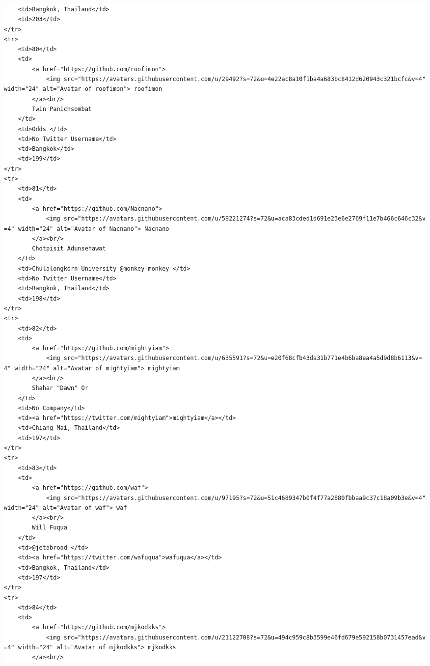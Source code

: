 		<td>Bangkok, Thailand</td>
		<td>203</td>
	</tr>
	<tr>
		<td>80</td>
		<td>
			<a href="https://github.com/roofimon">
				<img src="https://avatars.githubusercontent.com/u/29492?s=72&u=4e22ac8a10f1ba4a683bc8412d620943c321bcfc&v=4" width="24" alt="Avatar of roofimon"> roofimon
			</a><br/>
			Twin Panichsombat
		</td>
		<td>Odds </td>
		<td>No Twitter Username</td>
		<td>Bangkok</td>
		<td>199</td>
	</tr>
	<tr>
		<td>81</td>
		<td>
			<a href="https://github.com/Nacnano">
				<img src="https://avatars.githubusercontent.com/u/59221274?s=72&u=aca83cded1d691e23e6e2769f11e7b466c646c32&v=4" width="24" alt="Avatar of Nacnano"> Nacnano
			</a><br/>
			Chotpisit Adunsehawat
		</td>
		<td>Chulalongkorn University @monkey-monkey </td>
		<td>No Twitter Username</td>
		<td>Bangkok, Thailand</td>
		<td>198</td>
	</tr>
	<tr>
		<td>82</td>
		<td>
			<a href="https://github.com/mightyiam">
				<img src="https://avatars.githubusercontent.com/u/635591?s=72&u=e20f68cfb43da31b771e4b6ba8ea4a5d9d8b6113&v=4" width="24" alt="Avatar of mightyiam"> mightyiam
			</a><br/>
			Shahar "Dawn" Or
		</td>
		<td>No Company</td>
		<td><a href="https://twitter.com/mightyiam">mightyiam</a></td>
		<td>Chiang Mai, Thailand</td>
		<td>197</td>
	</tr>
	<tr>
		<td>83</td>
		<td>
			<a href="https://github.com/waf">
				<img src="https://avatars.githubusercontent.com/u/97195?s=72&u=51c4689347b0f4f77a2880fbbaa9c37c18a09b3e&v=4" width="24" alt="Avatar of waf"> waf
			</a><br/>
			Will Fuqua
		</td>
		<td>@jetabroad </td>
		<td><a href="https://twitter.com/wafuqua">wafuqua</a></td>
		<td>Bangkok, Thailand</td>
		<td>197</td>
	</tr>
	<tr>
		<td>84</td>
		<td>
			<a href="https://github.com/mjkodkks">
				<img src="https://avatars.githubusercontent.com/u/21122708?s=72&u=494c959c8b3599e46fd679e592158b0731457ead&v=4" width="24" alt="Avatar of mjkodkks"> mjkodkks
			</a><br/>